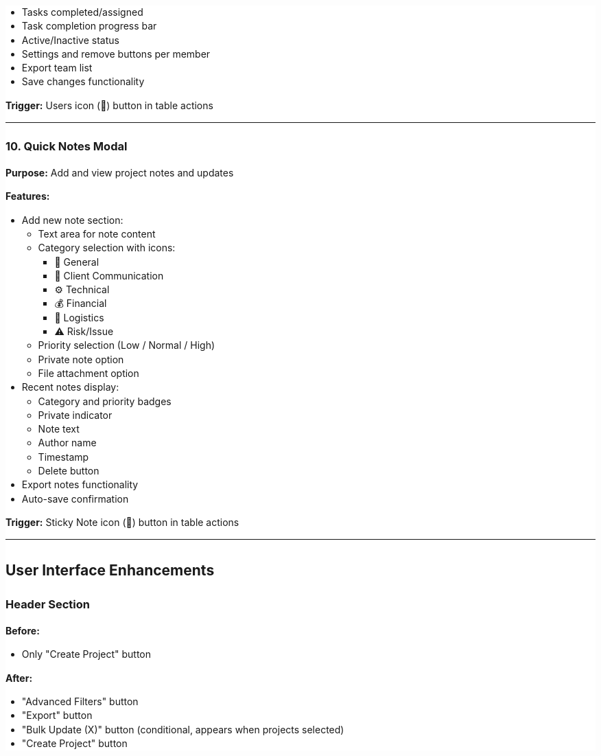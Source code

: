   - Tasks completed/assigned
  - Task completion progress bar
  - Active/Inactive status
- Settings and remove buttons per member
- Export team list
- Save changes functionality

**Trigger:** Users icon (👥) button in table actions

---

### 10. Quick Notes Modal
**Purpose:** Add and view project notes and updates

**Features:**
- Add new note section:
  - Text area for note content
  - Category selection with icons:
    - 📝 General
    - 👥 Client Communication
    - ⚙️ Technical
    - 💰 Financial
    - 🚚 Logistics
    - ⚠️ Risk/Issue
  - Priority selection (Low / Normal / High)
  - Private note option
  - File attachment option
- Recent notes display:
  - Category and priority badges
  - Private indicator
  - Note text
  - Author name
  - Timestamp
  - Delete button
- Export notes functionality
- Auto-save confirmation

**Trigger:** Sticky Note icon (📝) button in table actions

---

## User Interface Enhancements

### Header Section
**Before:**
- Only "Create Project" button

**After:**
- "Advanced Filters" button
- "Export" button
- "Bulk Update (X)" button (conditional, appears when projects selected)
- "Create Project" button
